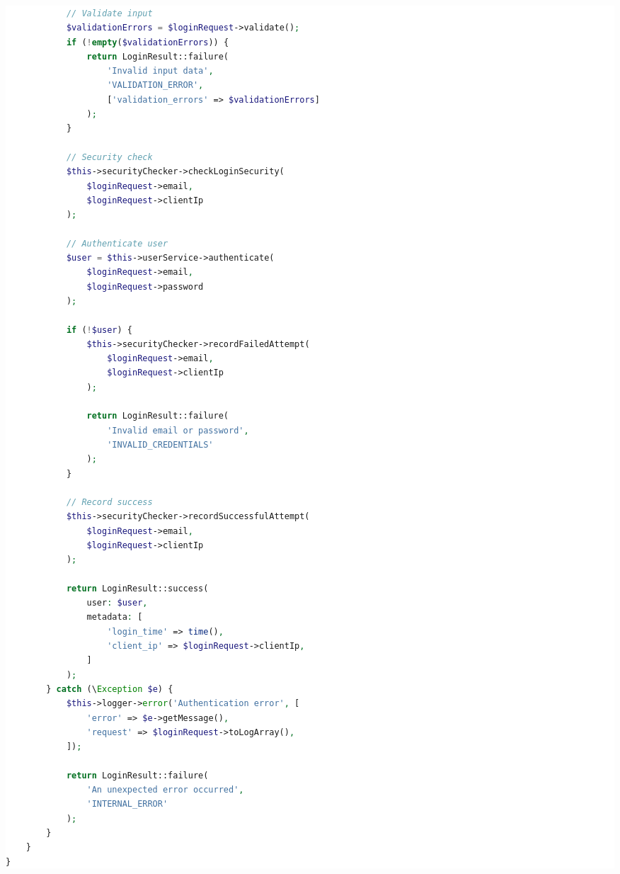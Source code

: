 ```php
            // Validate input
            $validationErrors = $loginRequest->validate();
            if (!empty($validationErrors)) {
                return LoginResult::failure(
                    'Invalid input data',
                    'VALIDATION_ERROR',
                    ['validation_errors' => $validationErrors]
                );
            }

            // Security check
            $this->securityChecker->checkLoginSecurity(
                $loginRequest->email, 
                $loginRequest->clientIp
            );

            // Authenticate user
            $user = $this->userService->authenticate(
                $loginRequest->email, 
                $loginRequest->password
            );

            if (!$user) {
                $this->securityChecker->recordFailedAttempt(
                    $loginRequest->email, 
                    $loginRequest->clientIp
                );
                
                return LoginResult::failure(
                    'Invalid email or password',
                    'INVALID_CREDENTIALS'
                );
            }

            // Record success
            $this->securityChecker->recordSuccessfulAttempt(
                $loginRequest->email, 
                $loginRequest->clientIp
            );

            return LoginResult::success(
                user: $user,
                metadata: [
                    'login_time' => time(),
                    'client_ip' => $loginRequest->clientIp,
                ]
            );
        } catch (\Exception $e) {
            $this->logger->error('Authentication error', [
                'error' => $e->getMessage(),
                'request' => $loginRequest->toLogArray(),
            ]);

            return LoginResult::failure(
                'An unexpected error occurred',
                'INTERNAL_ERROR'
            );
        }
    }
}
```
